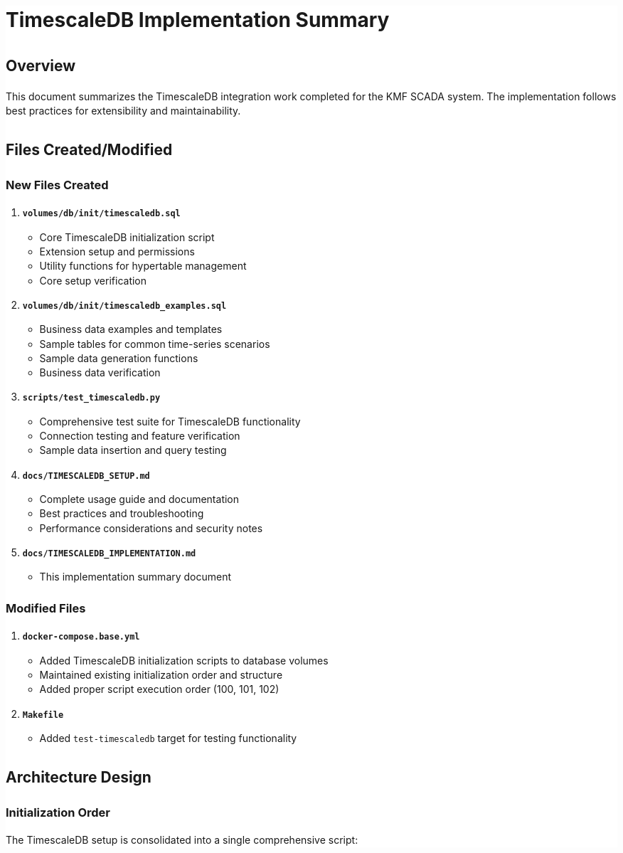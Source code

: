# TimescaleDB Implementation Summary

## Overview

This document summarizes the TimescaleDB integration work completed for the KMF SCADA system. The implementation follows best practices for extensibility and maintainability.

## Files Created/Modified

### New Files Created

1. **`volumes/db/init/timescaledb.sql`**
   - Core TimescaleDB initialization script
   - Extension setup and permissions
   - Utility functions for hypertable management
   - Core setup verification

2. **`volumes/db/init/timescaledb_examples.sql`**
   - Business data examples and templates
   - Sample tables for common time-series scenarios
   - Sample data generation functions
   - Business data verification

2. **`scripts/test_timescaledb.py`**
   - Comprehensive test suite for TimescaleDB functionality
   - Connection testing and feature verification
   - Sample data insertion and query testing

3. **`docs/TIMESCALEDB_SETUP.md`**
   - Complete usage guide and documentation
   - Best practices and troubleshooting
   - Performance considerations and security notes

4. **`docs/TIMESCALEDB_IMPLEMENTATION.md`**
   - This implementation summary document

### Modified Files

1. **`docker-compose.base.yml`**
   - Added TimescaleDB initialization scripts to database volumes
   - Maintained existing initialization order and structure
   - Added proper script execution order (100, 101, 102)

2. **`Makefile`**
   - Added `test-timescaledb` target for testing functionality

## Architecture Design

### Initialization Order

The TimescaleDB setup is consolidated into a single comprehensive script:
